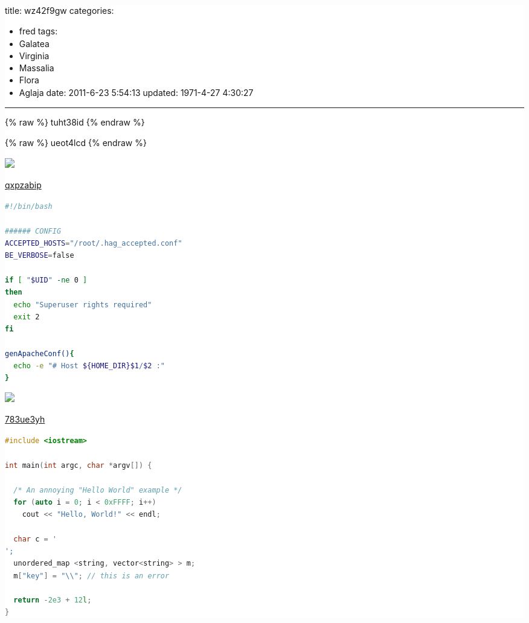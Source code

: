 title: wz42f9gw
categories:
  - fred
tags:
  - Galatea
  - Virginia
  - Massalia
  - Flora
  - Aglaja
date: 2011-6-23 5:54:13
updated: 1971-4-27 4:30:27
---

{% raw %}
tuht38id
{% endraw %}

{% raw %}
ueot4lcd
{% endraw %}

![](https://via.placeholder.com/1431x732)

[qxpzabip](https://b6dci49o.com/fp5g6n05)

```bash
#!/bin/bash

###### CONFIG
ACCEPTED_HOSTS="/root/.hag_accepted.conf"
BE_VERBOSE=false

if [ "$UID" -ne 0 ]
then
  echo "Superuser rights required"
  exit 2
fi

genApacheConf(){
  echo -e "# Host ${HOME_DIR}$1/$2 :"
}

```

![](https://via.placeholder.com/1865x1027)

[783ue3yh](https://l2crco0d.com/zkkhvjq9)

```cpp
#include <iostream>

int main(int argc, char *argv[]) {

  /* An annoying "Hello World" example */
  for (auto i = 0; i < 0xFFFF; i++)
    cout << "Hello, World!" << endl;

  char c = '
';
  unordered_map <string, vector<string> > m;
  m["key"] = "\\"; // this is an error

  return -2e3 + 12l;
}

```

